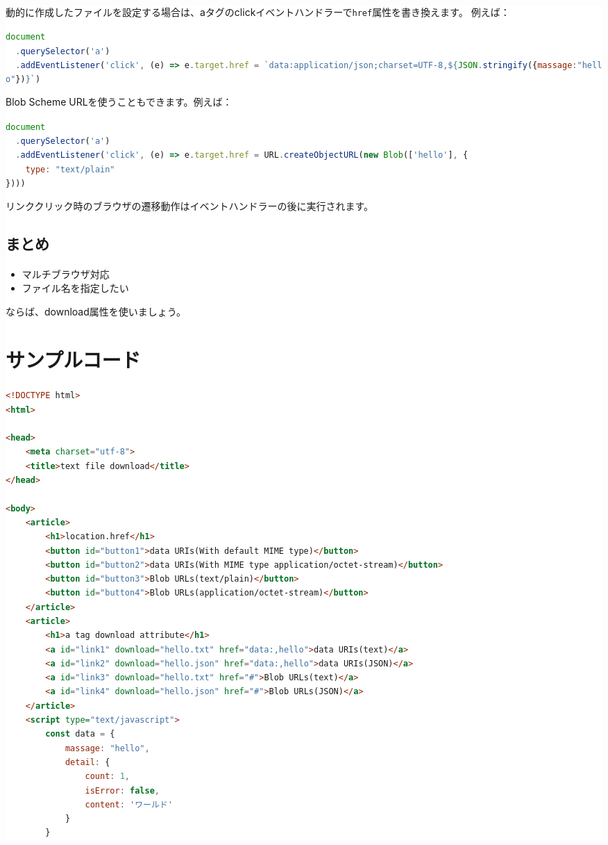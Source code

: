 動的に作成したファイルを設定する場合は、aタグのclickイベントハンドラーで`href`属性を書き換えます。
例えば：

```js
document
  .querySelector('a')
  .addEventListener('click', (e) => e.target.href = `data:application/json;charset=UTF-8,${JSON.stringify({massage:"hello"})}`)
```

Blob Scheme URLを使うこともできます。例えば：

```js
document
  .querySelector('a')
  .addEventListener('click', (e) => e.target.href = URL.createObjectURL(new Blob(['hello'], {
    type: "text/plain"
})))
```

リンククリック時のブラウザの遷移動作はイベントハンドラーの後に実行されます。

## まとめ

- マルチブラウザ対応
- ファイル名を指定したい

ならば、download属性を使いましょう。




# サンプルコード

```html
<!DOCTYPE html>
<html>

<head>
    <meta charset="utf-8">
    <title>text file download</title>
</head>

<body>
    <article>
        <h1>location.href</h1>
        <button id="button1">data URIs(With default MIME type)</button>
        <button id="button2">data URIs(With MIME type application/octet-stream)</button>
        <button id="button3">Blob URLs(text/plain)</button>
        <button id="button4">Blob URLs(application/octet-stream)</button>
    </article>
    <article>
        <h1>a tag download attribute</h1>
        <a id="link1" download="hello.txt" href="data:,hello">data URIs(text)</a>
        <a id="link2" download="hello.json" href="data:,hello">data URIs(JSON)</a>
        <a id="link3" download="hello.txt" href="#">Blob URLs(text)</a>
        <a id="link4" download="hello.json" href="#">Blob URLs(JSON)</a>
    </article>
    <script type="text/javascript">
        const data = {
            massage: "hello",
            detail: {
                count: 1,
                isError: false,
                content: 'ワールド'
            }
        }
```
